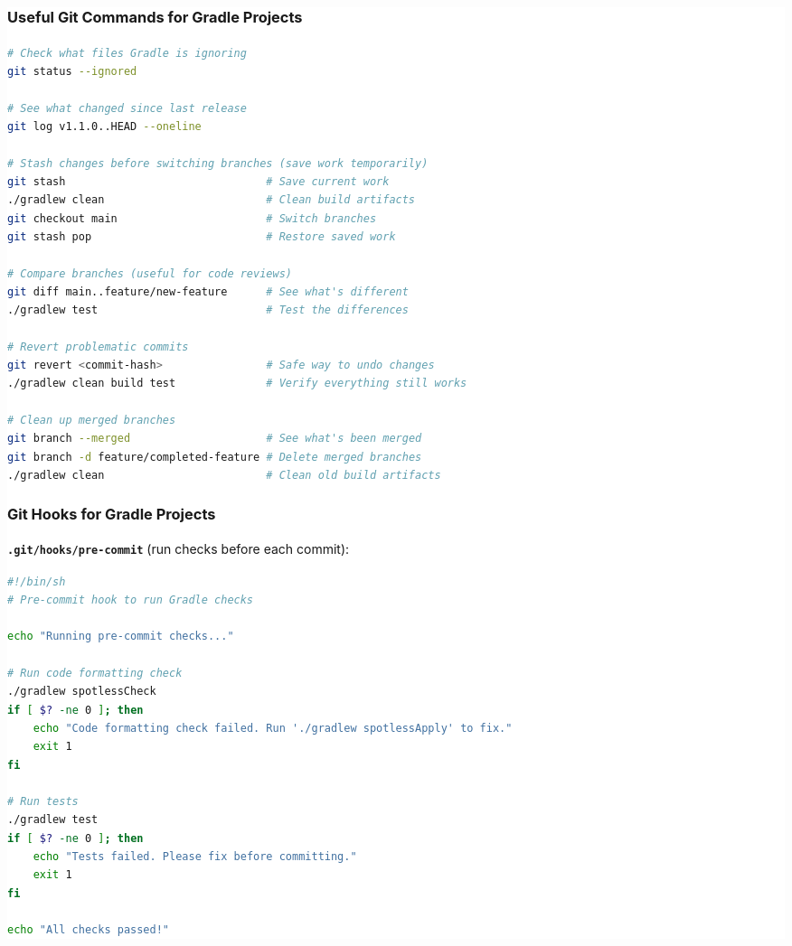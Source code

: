 ### Useful Git Commands for Gradle Projects
```bash
# Check what files Gradle is ignoring
git status --ignored

# See what changed since last release
git log v1.1.0..HEAD --oneline

# Stash changes before switching branches (save work temporarily)
git stash                               # Save current work
./gradlew clean                         # Clean build artifacts  
git checkout main                       # Switch branches
git stash pop                           # Restore saved work

# Compare branches (useful for code reviews)
git diff main..feature/new-feature      # See what's different
./gradlew test                          # Test the differences

# Revert problematic commits
git revert <commit-hash>                # Safe way to undo changes
./gradlew clean build test              # Verify everything still works

# Clean up merged branches
git branch --merged                     # See what's been merged
git branch -d feature/completed-feature # Delete merged branches
./gradlew clean                         # Clean old build artifacts
```

### Git Hooks for Gradle Projects
**`.git/hooks/pre-commit`** (run checks before each commit):
```bash
#!/bin/sh
# Pre-commit hook to run Gradle checks

echo "Running pre-commit checks..."

# Run code formatting check
./gradlew spotlessCheck
if [ $? -ne 0 ]; then
    echo "Code formatting check failed. Run './gradlew spotlessApply' to fix."
    exit 1
fi

# Run tests
./gradlew test
if [ $? -ne 0 ]; then
    echo "Tests failed. Please fix before committing."
    exit 1
fi

echo "All checks passed!"
```
